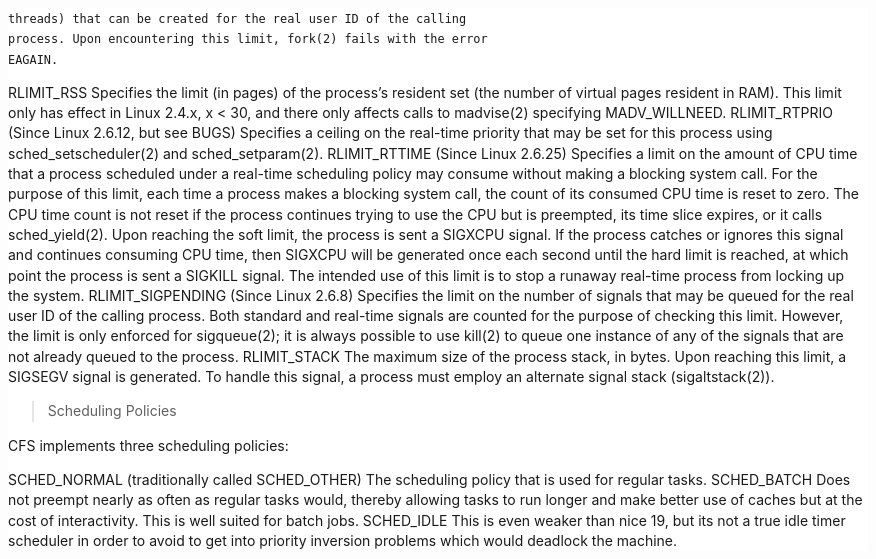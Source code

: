     threads) that can be created for the real user ID of the calling
    process. Upon encountering this limit, fork(2) fails with the error
    EAGAIN.
 RLIMIT_RSS
    Specifies the limit (in pages) of the process’s resident set (the
    number of virtual pages resident in RAM). This limit only has effect
    in Linux 2.4.x, x < 30, and there only affects calls to madvise(2)
    specifying MADV_WILLNEED.
 RLIMIT_RTPRIO
    (Since Linux 2.6.12, but see BUGS) Specifies a ceiling on the
    real-time priority that may be set for this process using
    sched_setscheduler(2) and sched_setparam(2).
 RLIMIT_RTTIME
    (Since Linux 2.6.25) Specifies a limit on the amount of CPU time
    that a process scheduled under a real-time scheduling policy may
    consume without making a blocking system call. For the purpose of
    this limit, each time a process makes a blocking system call, the
    count of its consumed CPU time is reset to zero. The CPU time count
    is not reset if the process continues trying to use the CPU but is
    preempted, its time slice expires, or it calls sched_yield(2). Upon
    reaching the soft limit, the process is sent a SIGXCPU signal. If
    the process catches or ignores this signal and continues consuming
    CPU time, then SIGXCPU will be generated once each second until the
    hard limit is reached, at which point the process is sent a SIGKILL
    signal. The intended use of this limit is to stop a runaway
    real-time process from locking up the system.
 RLIMIT_SIGPENDING
    (Since Linux 2.6.8) Specifies the limit on the number of signals
    that may be queued for the real user ID of the calling process. Both
    standard and real-time signals are counted for the purpose of
    checking this limit. However, the limit is only enforced for
    sigqueue(2); it is always possible to use kill(2) to queue one
    instance of any of the signals that are not already queued to the
    process.
 RLIMIT_STACK
    The maximum size of the process stack, in bytes. Upon reaching this
    limit, a SIGSEGV signal is generated. To handle this signal, a
    process must employ an alternate signal stack (sigaltstack(2)).

> Scheduling Policies

CFS implements three scheduling policies:

 SCHED_NORMAL (traditionally called SCHED_OTHER)
    The scheduling policy that is used for regular tasks.
 SCHED_BATCH
    Does not preempt nearly as often as regular tasks would, thereby
    allowing tasks to run longer and make better use of caches but at
    the cost of interactivity. This is well suited for batch jobs.
 SCHED_IDLE
    This is even weaker than nice 19, but its not a true idle timer
    scheduler in order to avoid to get into priority inversion problems
    which would deadlock the machine.

